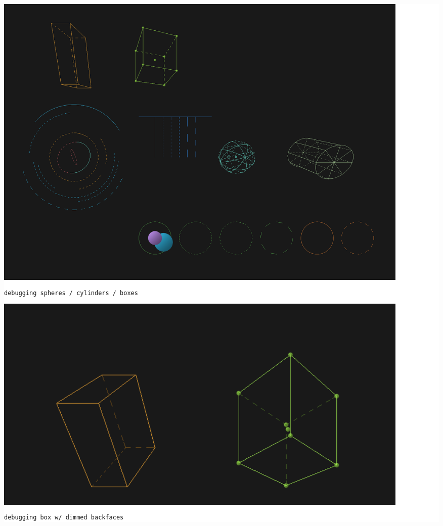   <img width="90%" src="assets/sdf-editor-2/debugging-primitives-sphere-cylinder-box.png" />
  <code><pre>debugging spheres / cylinders / boxes</pre></code>
</div>

<div class="center-align vmargin-1em">
  <img width="90%" src="assets/sdf-editor-2/debugging-primitives-box-dimmed-backface.png" />
  <code><pre>debugging box w/ dimmed backfaces</pre></code>
</div>
